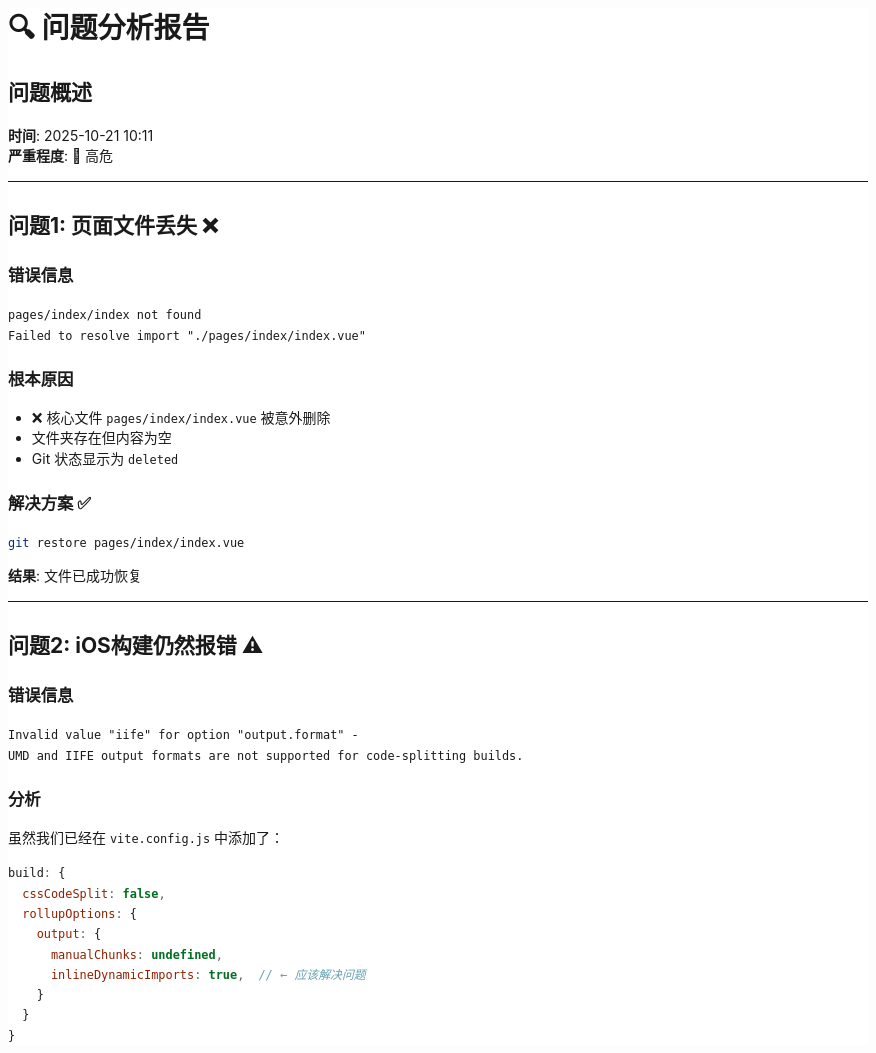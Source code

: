 # 🔍 问题分析报告

## 问题概述

**时间**: 2025-10-21 10:11  
**严重程度**: 🔴 高危

---

## 问题1: 页面文件丢失 ❌

### 错误信息
```
pages/index/index not found
Failed to resolve import "./pages/index/index.vue"
```

### 根本原因
- ❌ 核心文件 `pages/index/index.vue` 被意外删除
- 文件夹存在但内容为空
- Git 状态显示为 `deleted`

### 解决方案 ✅
```bash
git restore pages/index/index.vue
```

**结果**: 文件已成功恢复

---

## 问题2: iOS构建仍然报错 ⚠️

### 错误信息
```
Invalid value "iife" for option "output.format" - 
UMD and IIFE output formats are not supported for code-splitting builds.
```

### 分析

虽然我们已经在 `vite.config.js` 中添加了：
```javascript
build: {
  cssCodeSplit: false,
  rollupOptions: {
    output: {
      manualChunks: undefined,
      inlineDynamicImports: true,  // ← 应该解决问题
    }
  }
}
```

